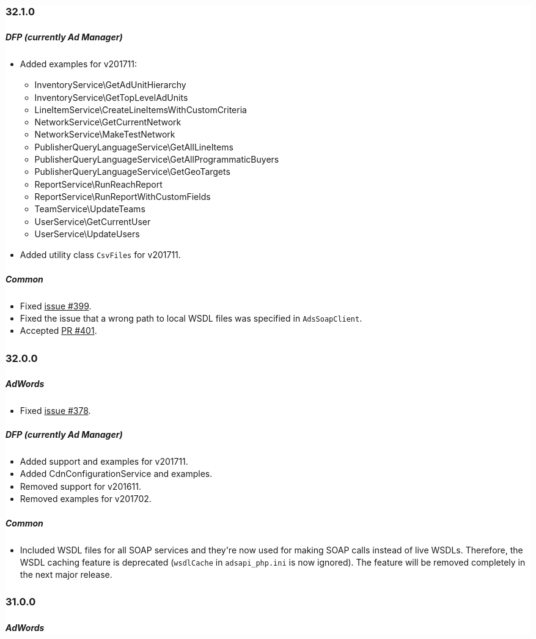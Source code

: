 ### 32.1.0

##### DFP (currently Ad Manager)

*   Added examples for v201711:
    *   InventoryService\GetAdUnitHierarchy
    *   InventoryService\GetTopLevelAdUnits
    *   LineItemService\CreateLineItemsWithCustomCriteria
    *   NetworkService\GetCurrentNetwork
    *   NetworkService\MakeTestNetwork
    *   PublisherQueryLanguageService\GetAllLineItems
    *   PublisherQueryLanguageService\GetAllProgrammaticBuyers
    *   PublisherQueryLanguageService\GetGeoTargets
    *   ReportService\RunReachReport
    *   ReportService\RunReportWithCustomFields
    *   TeamService\UpdateTeams
    *   UserService\GetCurrentUser
    *   UserService\UpdateUsers

*   Added utility class `CsvFiles` for v201711.

##### Common

*   Fixed
    [issue #399](https://github.com/googleads/googleads-php-lib/issues/399).
*   Fixed the issue that a wrong path to local WSDL files was specified in
    `AdsSoapClient`.
*   Accepted [PR #401](https://github.com/googleads/googleads-php-lib/pull/401).

### 32.0.0

##### AdWords

*   Fixed
    [issue #378](https://github.com/googleads/googleads-php-lib/issues/378).

##### DFP (currently Ad Manager)

*   Added support and examples for v201711.
*   Added CdnConfigurationService and examples.
*   Removed support for v201611.
*   Removed examples for v201702.

##### Common

*   Included WSDL files for all SOAP services and they're now used for making
    SOAP calls instead of live WSDLs. Therefore, the WSDL caching feature is
    deprecated (`wsdlCache` in `adsapi_php.ini` is now ignored). The feature
    will be removed completely in the next major release.

### 31.0.0

##### AdWords

